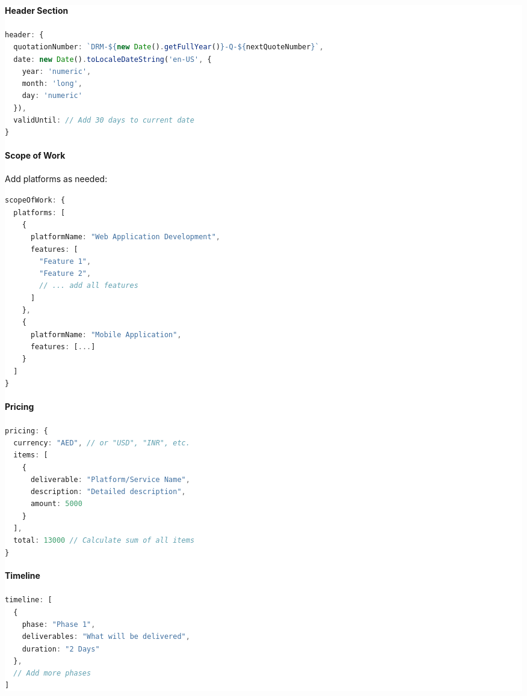 #### Header Section
```typescript
header: {
  quotationNumber: `DRM-${new Date().getFullYear()}-Q-${nextQuoteNumber}`,
  date: new Date().toLocaleDateString('en-US', {
    year: 'numeric',
    month: 'long',
    day: 'numeric'
  }),
  validUntil: // Add 30 days to current date
}
```

#### Scope of Work
Add platforms as needed:
```typescript
scopeOfWork: {
  platforms: [
    {
      platformName: "Web Application Development",
      features: [
        "Feature 1",
        "Feature 2",
        // ... add all features
      ]
    },
    {
      platformName: "Mobile Application",
      features: [...]
    }
  ]
}
```

#### Pricing
```typescript
pricing: {
  currency: "AED", // or "USD", "INR", etc.
  items: [
    {
      deliverable: "Platform/Service Name",
      description: "Detailed description",
      amount: 5000
    }
  ],
  total: 13000 // Calculate sum of all items
}
```

#### Timeline
```typescript
timeline: [
  {
    phase: "Phase 1",
    deliverables: "What will be delivered",
    duration: "2 Days"
  },
  // Add more phases
]
```
